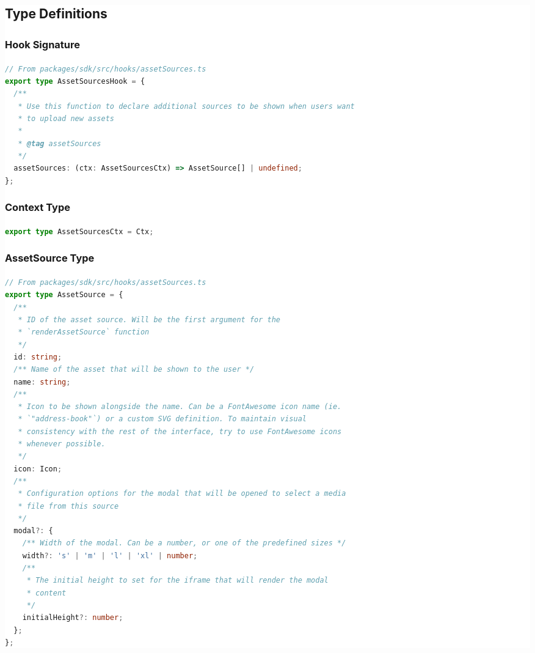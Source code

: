 ## Type Definitions

### Hook Signature

```typescript
// From packages/sdk/src/hooks/assetSources.ts
export type AssetSourcesHook = {
  /**
   * Use this function to declare additional sources to be shown when users want
   * to upload new assets
   *
   * @tag assetSources
   */
  assetSources: (ctx: AssetSourcesCtx) => AssetSource[] | undefined;
};
```

### Context Type

```typescript
export type AssetSourcesCtx = Ctx;
```

### AssetSource Type

```typescript
// From packages/sdk/src/hooks/assetSources.ts
export type AssetSource = {
  /**
   * ID of the asset source. Will be the first argument for the
   * `renderAssetSource` function
   */
  id: string;
  /** Name of the asset that will be shown to the user */
  name: string;
  /**
   * Icon to be shown alongside the name. Can be a FontAwesome icon name (ie.
   * `"address-book"`) or a custom SVG definition. To maintain visual
   * consistency with the rest of the interface, try to use FontAwesome icons
   * whenever possible.
   */
  icon: Icon;
  /**
   * Configuration options for the modal that will be opened to select a media
   * file from this source
   */
  modal?: {
    /** Width of the modal. Can be a number, or one of the predefined sizes */
    width?: 's' | 'm' | 'l' | 'xl' | number;
    /**
     * The initial height to set for the iframe that will render the modal
     * content
     */
    initialHeight?: number;
  };
};
```
